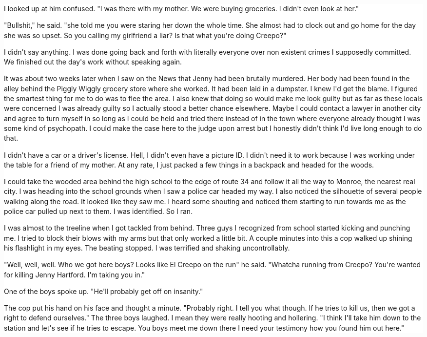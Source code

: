

I looked up at him confused. "I was there with my mother. We were buying groceries. I didn't even look at her."



"Bullshit," he said. "she told me you were staring her down the whole time. She almost had to clock out and go home for the day she was so upset. So you calling my girlfriend a liar? Is that what you're doing Creepo?"



I didn't say anything. I was done going back and forth with literally everyone over non existent crimes I supposedly committed. We finished out the day's work without speaking again.



It was about two weeks later when I saw on the News that Jenny had been brutally murdered. Her body had been found in the alley behind the Piggly Wiggly grocery store where she worked. It had been laid in a dumpster. I knew I'd get the blame. I figured the smartest thing for me to do was to flee the area. I also knew that doing so would make me look guilty but as far as these locals were concerned I was already guilty so I actually stood a better chance elsewhere. Maybe I could contact a lawyer in another city and agree to turn myself in so long as I could be held and tried there instead of in the town where everyone already thought I was some kind of psychopath. I could make the case here to the judge upon arrest but I honestly didn't think I'd live long enough to do that.



I didn't have a car or a driver's license. Hell, I didn't even have a picture ID. I didn't need it to work because I was working under the table for a friend of my mother. At any rate, I just packed a few things in a backpack and headed for the woods. 



I could take the wooded area behind the high school to the edge of route 34 and follow it all the way to Monroe, the nearest real city. I was heading into the school grounds when I saw a police car headed my way. I also noticed the silhouette of several people walking along the road. It looked like they saw me. I heard some shouting and noticed them starting to run towards me as the police car pulled up next to them. I was identified. So I ran.



I was almost to the treeline when I got tackled from behind. Three guys I recognized  from school started kicking and punching me. I tried to block their blows with my arms but that only worked a little bit. A couple minutes into this a cop walked up shining his flashlight in my eyes. The beating stopped. I was terrified and shaking uncontrollably.



"Well, well, well. Who we got here boys? Looks like El Creepo on the run" he said. "Whatcha running from Creepo? You're wanted for killing Jenny Hartford. I'm taking you in."



One of the boys spoke up. "He'll probably get off on insanity."



The cop put his hand on his face and thought a minute. "Probably right. I tell you what though. If he tries to kill us, then we got a right to defend ourselves." The three boys laughed. I mean they were really hooting and hollering. "I think I'll take him down to the station and let's see if he tries to escape. You boys meet me down there I need your testimony how you found him out here."

